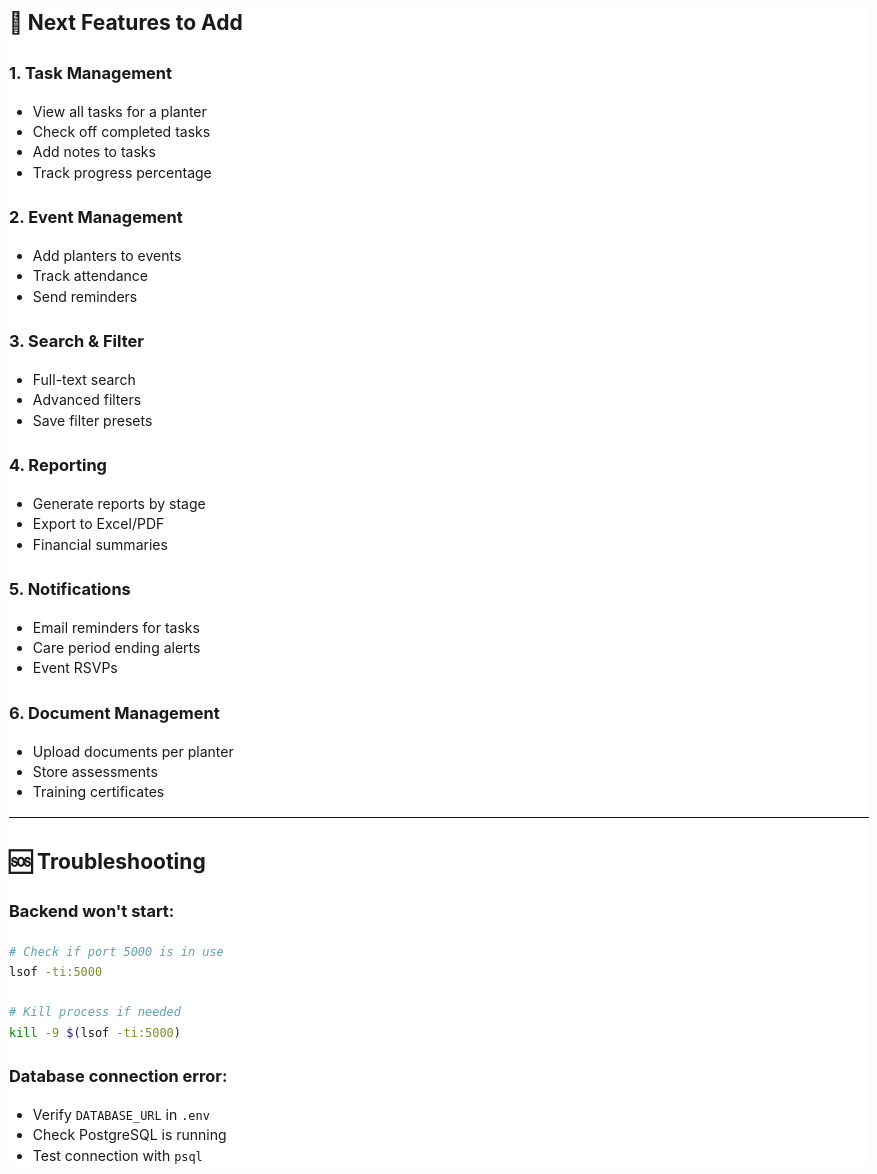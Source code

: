 
## 🎯 Next Features to Add

### 1. Task Management
- View all tasks for a planter
- Check off completed tasks
- Add notes to tasks
- Track progress percentage

### 2. Event Management
- Add planters to events
- Track attendance
- Send reminders

### 3. Search & Filter
- Full-text search
- Advanced filters
- Save filter presets

### 4. Reporting
- Generate reports by stage
- Export to Excel/PDF
- Financial summaries

### 5. Notifications
- Email reminders for tasks
- Care period ending alerts
- Event RSVPs

### 6. Document Management
- Upload documents per planter
- Store assessments
- Training certificates

---

## 🆘 Troubleshooting

### Backend won't start:
```bash
# Check if port 5000 is in use
lsof -ti:5000

# Kill process if needed
kill -9 $(lsof -ti:5000)
```

### Database connection error:
- Verify `DATABASE_URL` in `.env`
- Check PostgreSQL is running
- Test connection with `psql`
